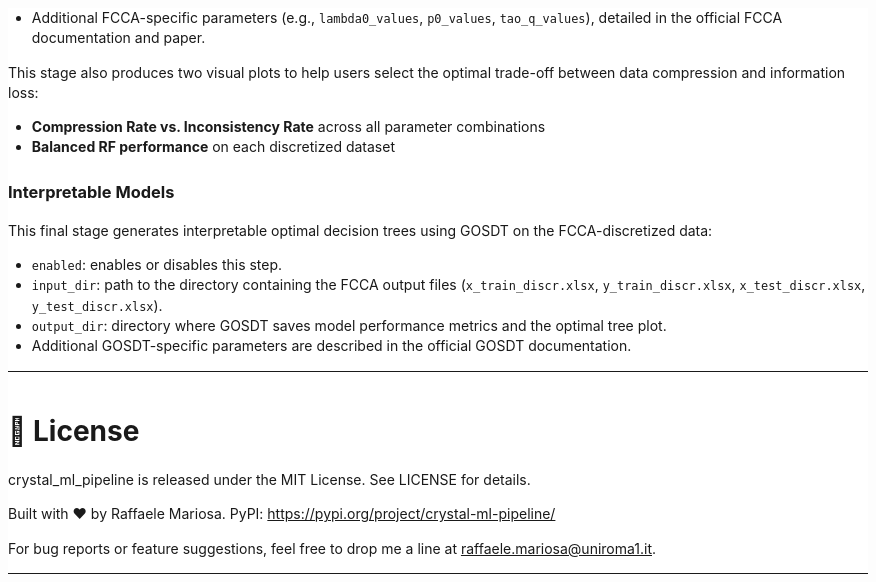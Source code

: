   - Additional FCCA-specific parameters (e.g., `lambda0_values`, `p0_values`, `tao_q_values`), detailed in the official FCCA documentation and paper.  

This stage also produces two visual plots to help users select the optimal trade-off between data compression and information loss:  
- **Compression Rate vs. Inconsistency Rate** across all parameter combinations  
- **Balanced RF performance** on each discretized dataset  

### Interpretable Models
This final stage generates interpretable optimal decision trees using GOSDT on the FCCA-discretized data:
- `enabled`: enables or disables this step.  
- `input_dir`: path to the directory containing the FCCA output files (`x_train_discr.xlsx`, `y_train_discr.xlsx`, `x_test_discr.xlsx`, `y_test_discr.xlsx`).  
- `output_dir`: directory where GOSDT saves model performance metrics and the optimal tree plot.  
- Additional GOSDT-specific parameters are described in the official GOSDT documentation.

---

# 📄 License
crystal_ml_pipeline is released under the MIT License. See LICENSE for details.

Built with ❤️ by Raffaele Mariosa.
PyPI: https://pypi.org/project/crystal-ml-pipeline/

For bug reports or feature suggestions, feel free to drop me a line at [raffaele.mariosa@uniroma1.it](mailto:raffaele.mariosa@uniroma1.it).

---